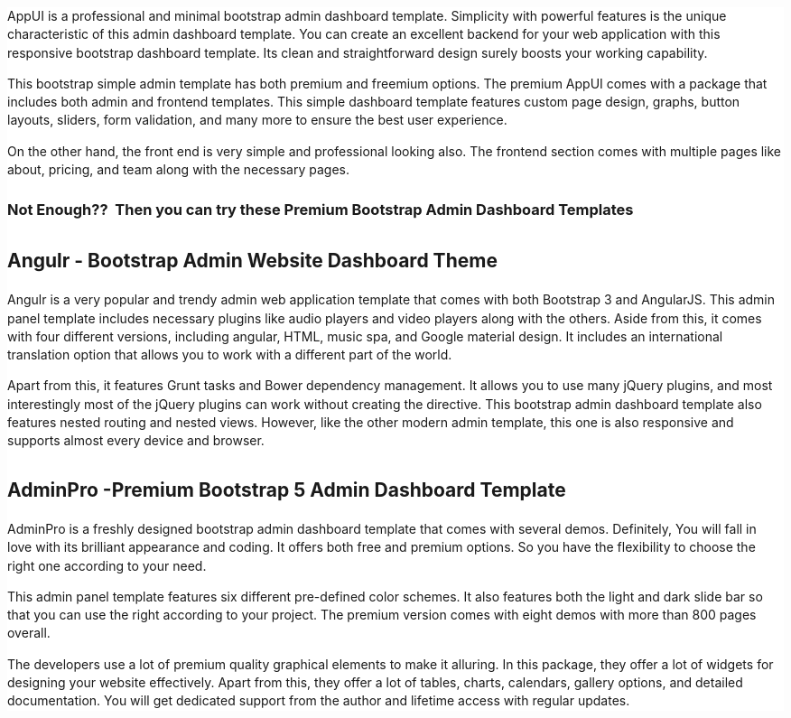 <Mockup src="/blog/appui.png" alt="AppUi - Free Bootstrap 3 Admin Dashboard Template"/>

AppUI is a professional and minimal bootstrap admin dashboard template. Simplicity with powerful features is the unique characteristic of this admin dashboard template. You can create an excellent backend for your web application with this responsive bootstrap dashboard template. Its clean and straightforward design surely boosts your working capability.

This bootstrap simple admin template has both premium and freemium options. The premium AppUI comes with a package that includes both admin and frontend templates. This simple dashboard template features custom page design, graphs, button layouts, sliders, form validation, and many more to ensure the best user experience.

On the other hand, the front end is very simple and professional looking also. The frontend section comes with multiple pages like about, pricing, and team along with the necessary pages.

<Download href="https://themehunt.com/item/1525731-appui-admin-frontend-template?ref=themefisher"/>
<Demo href="https://themehunt.com/item/1525731-appui-admin-frontend-template/preview?ref=themefisher"/>

### Not Enough??  Then you can try these Premium Bootstrap Admin Dashboard Templates

## Angulr - Bootstrap Admin Website Dashboard Theme

<Mockup src="/blog/angulr.png" alt="Angulr - Bootstrap Admin Website Dashboard template"/>

Angulr is a very popular and trendy admin web application template that comes with both Bootstrap 3 and AngularJS. This admin panel template includes necessary plugins like audio players and video players along with the others. Aside from this, it comes with four different versions, including angular, HTML, music spa, and Google material design. It includes an international translation option that allows you to work with a different part of the world.

Apart from this, it features Grunt tasks and Bower dependency management. It allows you to use many jQuery plugins, and most interestingly most of the jQuery plugins can work without creating the directive. This bootstrap admin dashboard template also features nested routing and nested views. However, like the other modern admin template, this one is also responsive and supports almost every device and browser.

<Download href="https://1.envato.market/AYMjj"/>
<Demo href="https://1.envato.market/7mx9Wd"/>

## AdminPro -Premium Bootstrap 5 Admin Dashboard Template

<Mockup src="/blog/adminpro.png" alt="AdminPro -Premium Bootstrap 5 Admin Dashboard Template"/>

AdminPro is a freshly designed bootstrap admin dashboard template that comes with several demos. Definitely, You will fall in love with its brilliant appearance and coding. It offers both free and premium options. So you have the flexibility to choose the right one according to your need.

This admin panel template features six different pre-defined color schemes. It also features both the light and dark slide bar so that you can use the right according to your project. The premium version comes with eight demos with more than 800 pages overall.

The developers use a lot of premium quality graphical elements to make it alluring. In this package, they offer a lot of widgets for designing your website effectively. Apart from this, they offer a lot of tables, charts, calendars, gallery options, and detailed documentation. You will get dedicated support from the author and lifetime access with regular updates.
